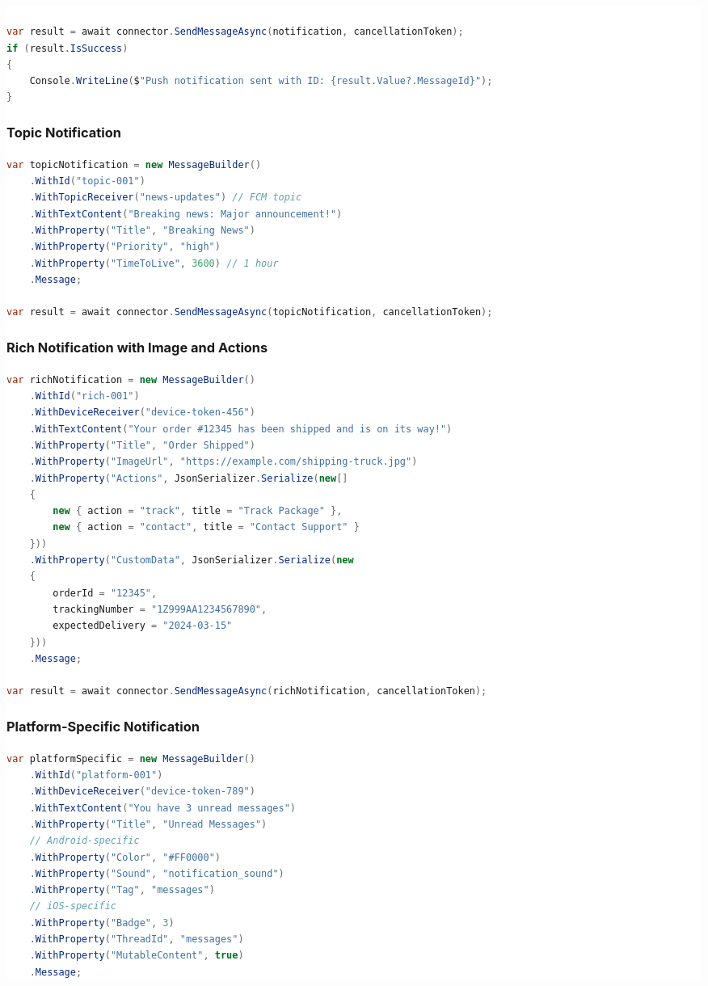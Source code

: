 ```csharp

var result = await connector.SendMessageAsync(notification, cancellationToken);
if (result.IsSuccess)
{
    Console.WriteLine($"Push notification sent with ID: {result.Value?.MessageId}");
}
```

### Topic Notification

```csharp
var topicNotification = new MessageBuilder()
    .WithId("topic-001")
    .WithTopicReceiver("news-updates") // FCM topic
    .WithTextContent("Breaking news: Major announcement!")
    .WithProperty("Title", "Breaking News")
    .WithProperty("Priority", "high")
    .WithProperty("TimeToLive", 3600) // 1 hour
    .Message;

var result = await connector.SendMessageAsync(topicNotification, cancellationToken);
```

### Rich Notification with Image and Actions

```csharp
var richNotification = new MessageBuilder()
    .WithId("rich-001")
    .WithDeviceReceiver("device-token-456")
    .WithTextContent("Your order #12345 has been shipped and is on its way!")
    .WithProperty("Title", "Order Shipped")
    .WithProperty("ImageUrl", "https://example.com/shipping-truck.jpg")
    .WithProperty("Actions", JsonSerializer.Serialize(new[] 
    {
        new { action = "track", title = "Track Package" },
        new { action = "contact", title = "Contact Support" }
    }))
    .WithProperty("CustomData", JsonSerializer.Serialize(new
    {
        orderId = "12345",
        trackingNumber = "1Z999AA1234567890",
        expectedDelivery = "2024-03-15"
    }))
    .Message;

var result = await connector.SendMessageAsync(richNotification, cancellationToken);
```

### Platform-Specific Notification

```csharp
var platformSpecific = new MessageBuilder()
    .WithId("platform-001")
    .WithDeviceReceiver("device-token-789")
    .WithTextContent("You have 3 unread messages")
    .WithProperty("Title", "Unread Messages")
    // Android-specific
    .WithProperty("Color", "#FF0000")
    .WithProperty("Sound", "notification_sound")
    .WithProperty("Tag", "messages")
    // iOS-specific
    .WithProperty("Badge", 3)
    .WithProperty("ThreadId", "messages")
    .WithProperty("MutableContent", true)
    .Message;
```